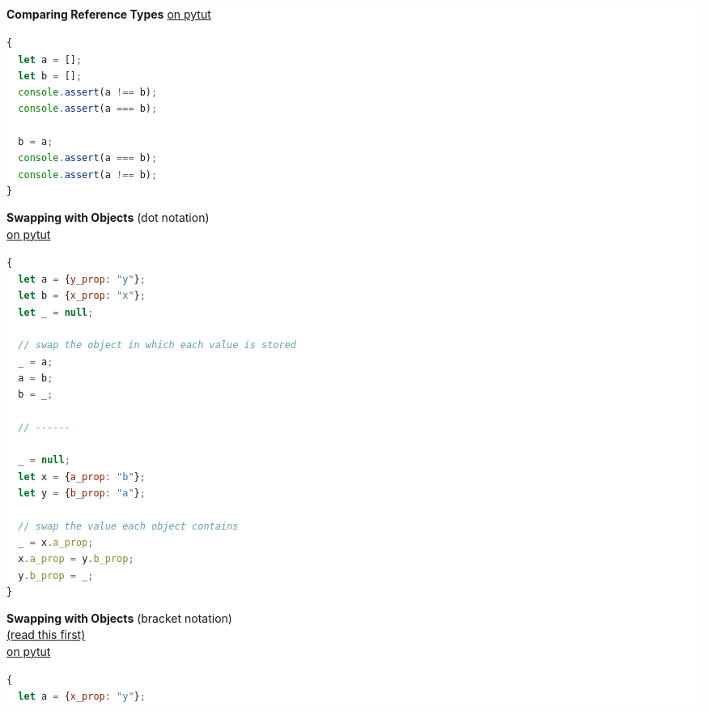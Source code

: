 __Comparing Reference Types__
[on pytut](http://www.pythontutor.com/live.html#code=let%20a%20%3D%20%5B%5D%3B%0Alet%20b%20%3D%20%5B%5D%3B%0Aconsole.assert%28a%20!%3D%3D%20b%29%3B%0Aconsole.assert%28a%20%3D%3D%3D%20b%29%3B%0A%0Ab%20%3D%20a%3B%0Aconsole.assert%28a%20%3D%3D%3D%20b%29%3B%0Aconsole.assert%28a%20!%3D%3D%20b%29%3B&cumulative=false&curInstr=0&heapPrimitives=nevernest&mode=display&origin=opt-live.js&py=js&rawInputLstJSON=%5B%5D&textReferences=false)  
```js
{
  let a = [];
  let b = [];
  console.assert(a !== b);
  console.assert(a === b);
  
  b = a;
  console.assert(a === b);
  console.assert(a !== b);
}
```


__Swapping with Objects__ (dot notation)  
[on pytut](http://www.pythontutor.com/live.html#code=let%20a%20%3D%20%7By_prop%3A%20%22y%22%7D%3B%0Alet%20b%20%3D%20%7Bx_prop%3A%20%22x%22%7D%3B%0Alet%20_%20%3D%20null%3B%0A%0A//%20swap%20the%20object%20in%20which%20each%20value%20is%20stored%0A_%20%3D%20a%3B%0Aa%20%3D%20b%3B%0Ab%20%3D%20_%3B%0A%0A//%20------%0A%0A_%20%3D%20null%3B%0Alet%20x%20%3D%20%7Ba_prop%3A%20%22b%22%7D%3B%0Alet%20y%20%3D%20%7Bb_prop%3A%20%22a%22%7D%3B%0A%0A//%20swap%20the%20value%20each%20object%20contains%0A_%20%3D%20x.a_prop%3B%0Ax.a_prop%20%3D%20y.b_prop%3B%0Ay.b_prop%20%3D%20_%3B&cumulative=false&curInstr=12&heapPrimitives=nevernest&mode=display&origin=opt-live.js&py=js&rawInputLstJSON=%5B%5D&textReferences=false)
```js
{
  let a = {y_prop: "y"};
  let b = {x_prop: "x"};
  let _ = null;

  // swap the object in which each value is stored
  _ = a;
  a = b;
  b = _;

  // ------

  _ = null;
  let x = {a_prop: "b"};
  let y = {b_prop: "a"};

  // swap the value each object contains
  _ = x.a_prop;
  x.a_prop = y.b_prop;
  y.b_prop = _;
}
```

__Swapping with Objects__ (bracket notation)  
[(read this first)](https://github.com/janke-learning/dots-vs-brackets)  
[on pytut](http://www.pythontutor.com/live.html#code=let%20a%20%3D%20%7Bx_prop%3A%20%22y%22%7D%3B%0Alet%20b%20%3D%20%7By_prop%3A%20%22x%22%7D%3B%0Alet%20_%20%3D%20null%3B%0A%0A//%20swap%20the%20object%20in%20which%20each%20value%20is%20stored%0A//%20%20with%20dots%0A_%20%3D%20a.x_prop%3B%0Aa.x_prop%20%3D%20b.y_prop%3B%0Ab.y_prop%20%3D%20_%3B%0A%0A//%20------%0A%0A_%20%3D%20null%3B%0Alet%20x%20%3D%20%7Ba_prop%3A%20%22b%22%7D%3B%0Alet%20y%20%3D%20%7Bb_prop%3A%20%22a%22%7D%3B%0A%0A//%20swap%20the%20object%20in%20which%20each%20value%20is%20stored%0A//%20%20with%20brackets%0Aconst%20a_key%20%3D%20%22a_prop%22%3B%0Aconst%20b_key%20%3D%20%22b_prop%22%3B%0A_%20%3D%20x%5Ba_key%5D%3B%0Ax%5Ba_key%5D%20%3D%20y%5Bb_key%5D%3B%0Ay%5Bb_key%5D%20%3D%20_%3B&cumulative=false&curInstr=14&heapPrimitives=nevernest&mode=display&origin=opt-live.js&py=js&rawInputLstJSON=%5B%5D&textReferences=false)
```js
{
  let a = {x_prop: "y"};
```